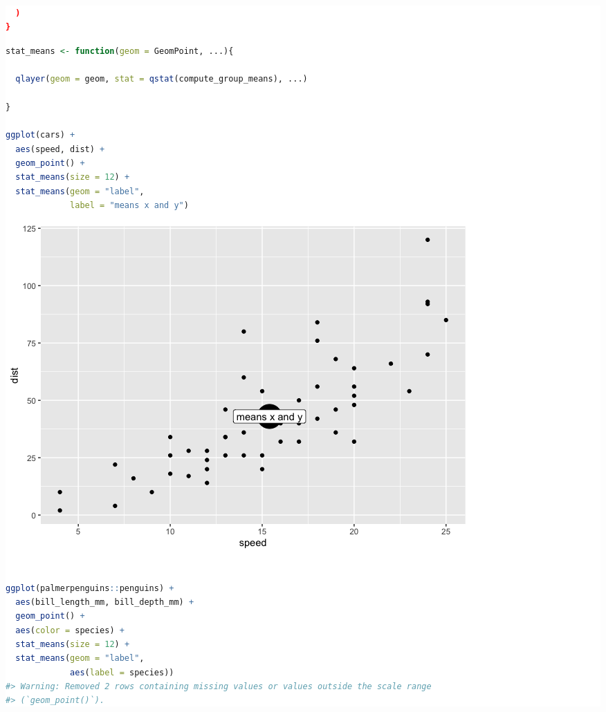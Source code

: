 ``` r
  )
}
```

``` r
stat_means <- function(geom = GeomPoint, ...){
 
  qlayer(geom = geom, stat = qstat(compute_group_means), ...)
 
}

ggplot(cars) +
  aes(speed, dist) +
  geom_point() +
  stat_means(size = 12) +
  stat_means(geom = "label",
             label = "means x and y")
```

![](README_files/figure-gfm/unnamed-chunk-9-1.png)

``` r

ggplot(palmerpenguins::penguins) +
  aes(bill_length_mm, bill_depth_mm) +
  geom_point() +
  aes(color = species) +
  stat_means(size = 12) +
  stat_means(geom = "label",
             aes(label = species))
#> Warning: Removed 2 rows containing missing values or values outside the scale range
#> (`geom_point()`).
```
